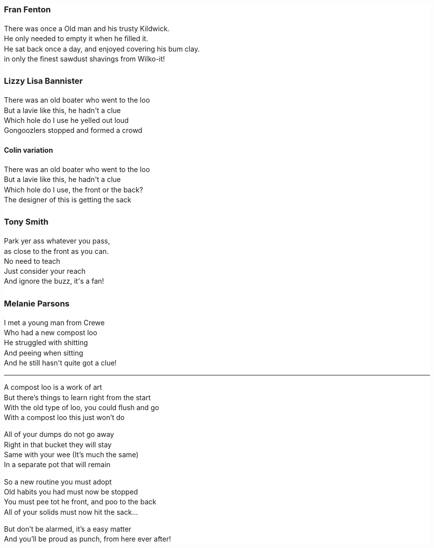### Fran Fenton  
  
There was once a Old man and his trusty Kildwick.   
He only needed to empty it when he ﬁlled it.   
He sat back once a day, and enjoyed covering his bum clay.   
in only the ﬁnest sawdust shavings from Wilko-it!  
  
### Lizzy Lisa Bannister  
  
There was an old boater who went to the loo  
But a lavie like this, he hadn't a clue  
Which hole do I use he yelled out loud   
Gongoozlers stopped and formed a crowd  
  
#### Colin variation  
There was an old boater who went to the loo  
But a lavie like this, he hadn't a clue  
Which hole do I use, the front or the back?  
The designer of this is getting the sack  
  
### Tony Smith  
  
Park yer ass whatever you pass,  
as close to the front as you can.  
No need to teach  
Just consider your reach  
And ignore the buzz, it's a fan!  
  
### Melanie Parsons  
  
I met a young man from Crewe  
Who had a new compost loo  
He struggled with shitting  
And peeing when sitting  
And he still hasn't quite got a clue!  
  
---  
  
A compost loo is a work of art  
But there’s things to learn right from the start  
With the old type of loo, you could ﬂush and go  
With a compost loo this just won’t do  
  
All of your dumps do not go away  
Right in that bucket they will stay  
Same with your wee (It’s much the same)  
In a separate pot that will remain  
  
So a new routine you must adopt  
Old habits you had must now be stopped  
You must pee tot he front, and poo to the back  
All of your solids must now hit the sack…  
  
But don’t be alarmed, it’s a easy matter  
And you’ll be proud as punch, from here ever after!  
  
